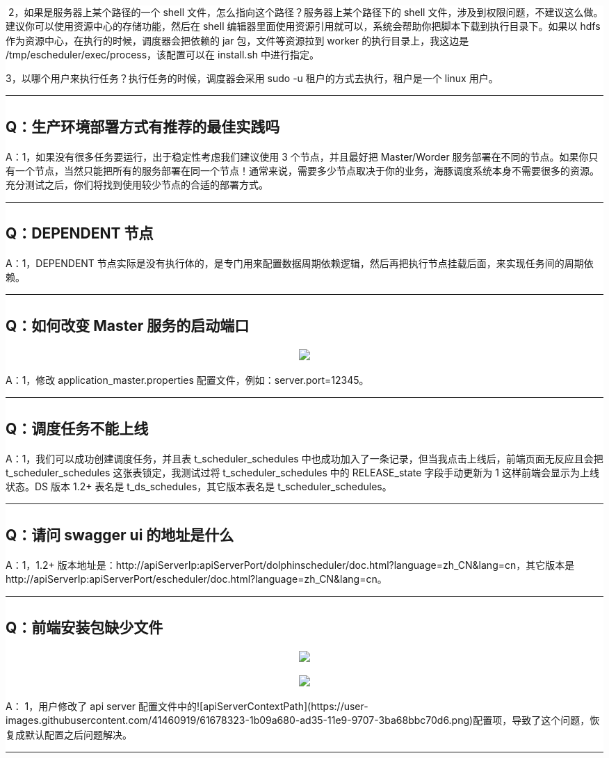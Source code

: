    ​	2，如果是服务器上某个路径的一个 shell 文件，怎么指向这个路径？服务器上某个路径下的 shell 文件，涉及到权限问题，不建议这么做。建议你可以使用资源中心的存储功能，然后在 shell 编辑器里面使用资源引用就可以，系统会帮助你把脚本下载到执行目录下。如果以 hdfs 作为资源中心，在执行的时候，调度器会把依赖的 jar 包，文件等资源拉到 worker 的执行目录上，我这边是 /tmp/escheduler/exec/process，该配置可以在 install.sh 中进行指定。

   3，以哪个用户来执行任务？执行任务的时候，调度器会采用 sudo -u 租户的方式去执行，租户是一个 linux 用户。

---

## Q：生产环境部署方式有推荐的最佳实践吗
A：1，如果没有很多任务要运行，出于稳定性考虑我们建议使用 3 个节点，并且最好把 Master/Worder 服务部署在不同的节点。如果你只有一个节点，当然只能把所有的服务部署在同一个节点！通常来说，需要多少节点取决于你的业务，海豚调度系统本身不需要很多的资源。充分测试之后，你们将找到使用较少节点的合适的部署方式。

---

## Q：DEPENDENT 节点
A：1，DEPENDENT 节点实际是没有执行体的，是专门用来配置数据周期依赖逻辑，然后再把执行节点挂载后面，来实现任务间的周期依赖。

---

## Q：如何改变 Master 服务的启动端口
<p align="center">
   <img src="https://user-images.githubusercontent.com/8263441/62352160-0f3e9100-b53a-11e9-95ba-3ae3dde49c72.png" width="60%" />
 </p>
A：1，修改 application_master.properties 配置文件，例如：server.port=12345。

---

## Q：调度任务不能上线
A：1，我们可以成功创建调度任务，并且表 t_scheduler_schedules 中也成功加入了一条记录，但当我点击上线后，前端页面无反应且会把 t_scheduler_schedules 这张表锁定，我测试过将 t_scheduler_schedules 中的 RELEASE_state 字段手动更新为 1 这样前端会显示为上线状态。DS 版本 1.2+ 表名是 t_ds_schedules，其它版本表名是 t_scheduler_schedules。

---

## Q：请问 swagger ui 的地址是什么
A：1，1.2+ 版本地址是：http://apiServerIp:apiServerPort/dolphinscheduler/doc.html?language=zh_CN&lang=cn，其它版本是 http://apiServerIp:apiServerPort/escheduler/doc.html?language=zh_CN&lang=cn。

---

## Q：前端安装包缺少文件
<p align="center">
   <img src="https://user-images.githubusercontent.com/41460919/61437083-d960b080-a96e-11e9-87f1-297ba3aca5e3.png" width="60%" />
 </p>
 <p align="center">
    <img src="https://user-images.githubusercontent.com/41460919/61437218-1b89f200-a96f-11e9-8e48-3fac47eb2389.png" width="60%" />
  </p>
A： 1，用户修改了 api server 配置文件中的![apiServerContextPath](https://user-images.githubusercontent.com/41460919/61678323-1b09a680-ad35-11e9-9707-3ba68bbc70d6.png)配置项，导致了这个问题，恢复成默认配置之后问题解决。

---